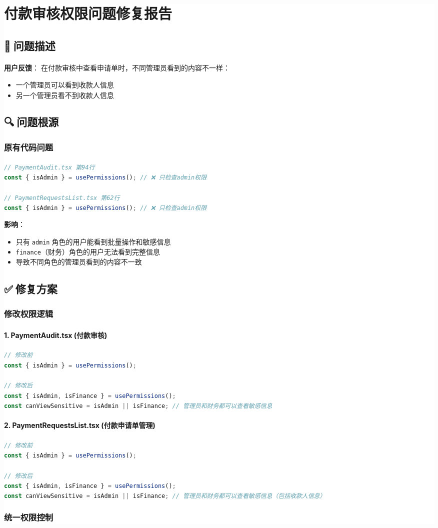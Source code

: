 # 付款审核权限问题修复报告

## 🐛 问题描述

**用户反馈**：
在付款审核中查看申请单时，不同管理员看到的内容不一样：
- 一个管理员可以看到收款人信息
- 另一个管理员看不到收款人信息

## 🔍 问题根源

### 原有代码问题
```typescript
// PaymentAudit.tsx 第94行
const { isAdmin } = usePermissions(); // ❌ 只检查admin权限

// PaymentRequestsList.tsx 第62行  
const { isAdmin } = usePermissions(); // ❌ 只检查admin权限
```

**影响**：
- 只有 `admin` 角色的用户能看到批量操作和敏感信息
- `finance`（财务）角色的用户无法看到完整信息
- 导致不同角色的管理员看到的内容不一致

## ✅ 修复方案

### 修改权限逻辑

#### 1. PaymentAudit.tsx (付款审核)
```typescript
// 修改前
const { isAdmin } = usePermissions();

// 修改后
const { isAdmin, isFinance } = usePermissions();
const canViewSensitive = isAdmin || isFinance; // 管理员和财务都可以查看敏感信息
```

#### 2. PaymentRequestsList.tsx (付款申请单管理)
```typescript
// 修改前
const { isAdmin } = usePermissions();

// 修改后
const { isAdmin, isFinance } = usePermissions();
const canViewSensitive = isAdmin || isFinance; // 管理员和财务都可以查看敏感信息（包括收款人信息）
```

### 统一权限控制
